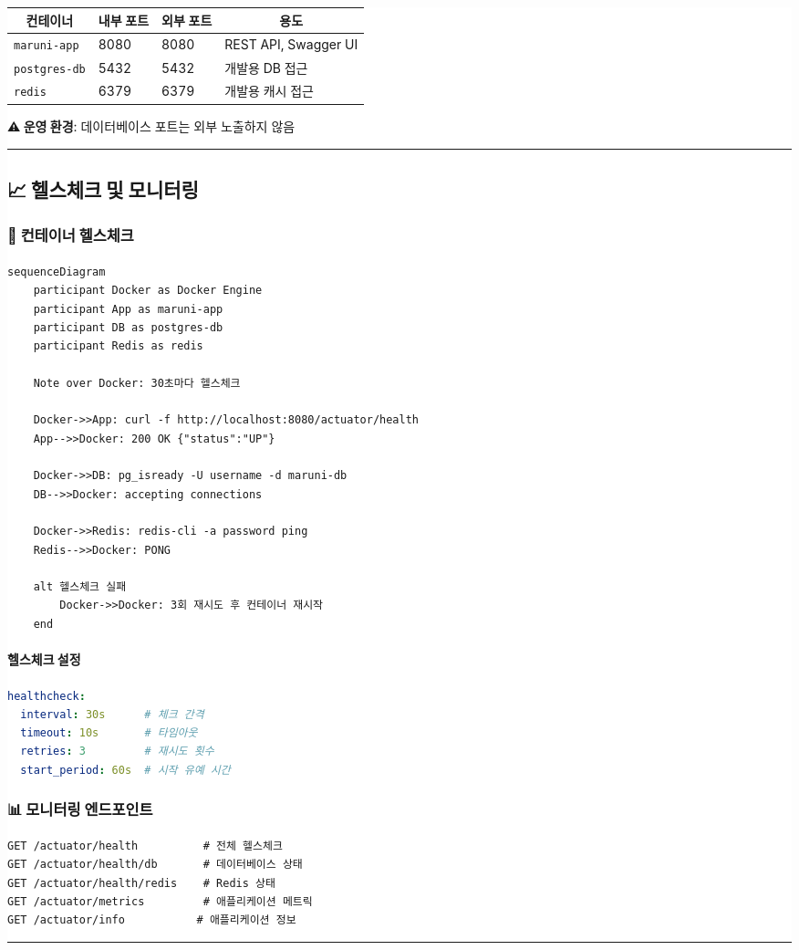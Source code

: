| 컨테이너 | 내부 포트 | 외부 포트 | 용도 |
|----------|-----------|-----------|------|
| `maruni-app` | 8080 | 8080 | REST API, Swagger UI |
| `postgres-db` | 5432 | 5432 | 개발용 DB 접근 |
| `redis` | 6379 | 6379 | 개발용 캐시 접근 |

**⚠️ 운영 환경**: 데이터베이스 포트는 외부 노출하지 않음

---

## 📈 헬스체크 및 모니터링

### 💊 **컨테이너 헬스체크**

```mermaid
sequenceDiagram
    participant Docker as Docker Engine
    participant App as maruni-app
    participant DB as postgres-db
    participant Redis as redis

    Note over Docker: 30초마다 헬스체크

    Docker->>App: curl -f http://localhost:8080/actuator/health
    App-->>Docker: 200 OK {"status":"UP"}

    Docker->>DB: pg_isready -U username -d maruni-db
    DB-->>Docker: accepting connections

    Docker->>Redis: redis-cli -a password ping
    Redis-->>Docker: PONG

    alt 헬스체크 실패
        Docker->>Docker: 3회 재시도 후 컨테이너 재시작
    end
```

#### **헬스체크 설정**
```yaml
healthcheck:
  interval: 30s      # 체크 간격
  timeout: 10s       # 타임아웃
  retries: 3         # 재시도 횟수
  start_period: 60s  # 시작 유예 시간
```

### 📊 **모니터링 엔드포인트**

```http
GET /actuator/health          # 전체 헬스체크
GET /actuator/health/db       # 데이터베이스 상태
GET /actuator/health/redis    # Redis 상태
GET /actuator/metrics         # 애플리케이션 메트릭
GET /actuator/info           # 애플리케이션 정보
```

---
